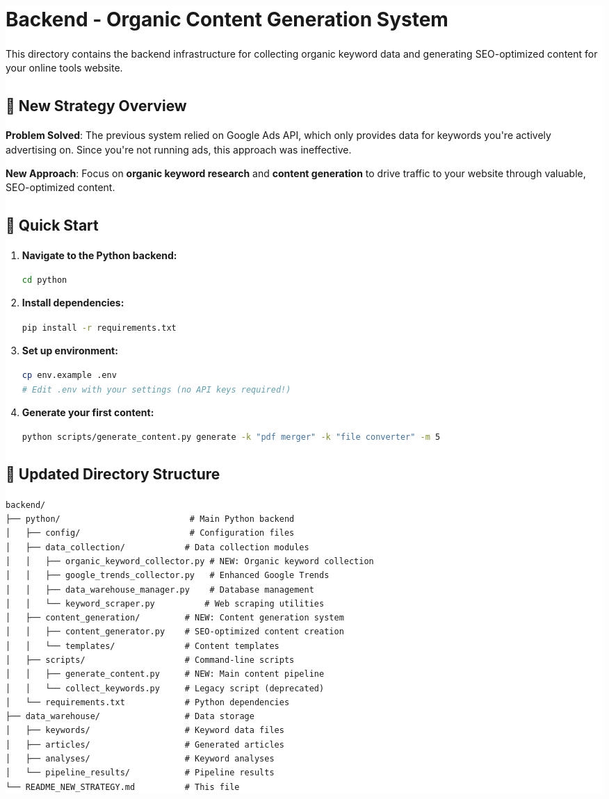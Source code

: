 # Backend - Organic Content Generation System

This directory contains the backend infrastructure for collecting organic keyword data and generating SEO-optimized content for your online tools website.

## 🎯 New Strategy Overview

**Problem Solved**: The previous system relied on Google Ads API, which only provides data for keywords you're actively advertising on. Since you're not running ads, this approach was ineffective.

**New Approach**: Focus on **organic keyword research** and **content generation** to drive traffic to your website through valuable, SEO-optimized content.

## 🚀 Quick Start

1. **Navigate to the Python backend:**
   ```bash
   cd python
   ```

2. **Install dependencies:**
   ```bash
   pip install -r requirements.txt
   ```

3. **Set up environment:**
   ```bash
   cp env.example .env
   # Edit .env with your settings (no API keys required!)
   ```

4. **Generate your first content:**
   ```bash
   python scripts/generate_content.py generate -k "pdf merger" -k "file converter" -m 5
   ```

## 📁 Updated Directory Structure

```
backend/
├── python/                          # Main Python backend
│   ├── config/                      # Configuration files
│   ├── data_collection/            # Data collection modules
│   │   ├── organic_keyword_collector.py # NEW: Organic keyword collection
│   │   ├── google_trends_collector.py   # Enhanced Google Trends
│   │   ├── data_warehouse_manager.py    # Database management
│   │   └── keyword_scraper.py          # Web scraping utilities
│   ├── content_generation/         # NEW: Content generation system
│   │   ├── content_generator.py    # SEO-optimized content creation
│   │   └── templates/              # Content templates
│   ├── scripts/                    # Command-line scripts
│   │   ├── generate_content.py     # NEW: Main content pipeline
│   │   └── collect_keywords.py     # Legacy script (deprecated)
│   └── requirements.txt            # Python dependencies
├── data_warehouse/                 # Data storage
│   ├── keywords/                   # Keyword data files
│   ├── articles/                   # Generated articles
│   ├── analyses/                   # Keyword analyses
│   └── pipeline_results/           # Pipeline results
└── README_NEW_STRATEGY.md          # This file
```
